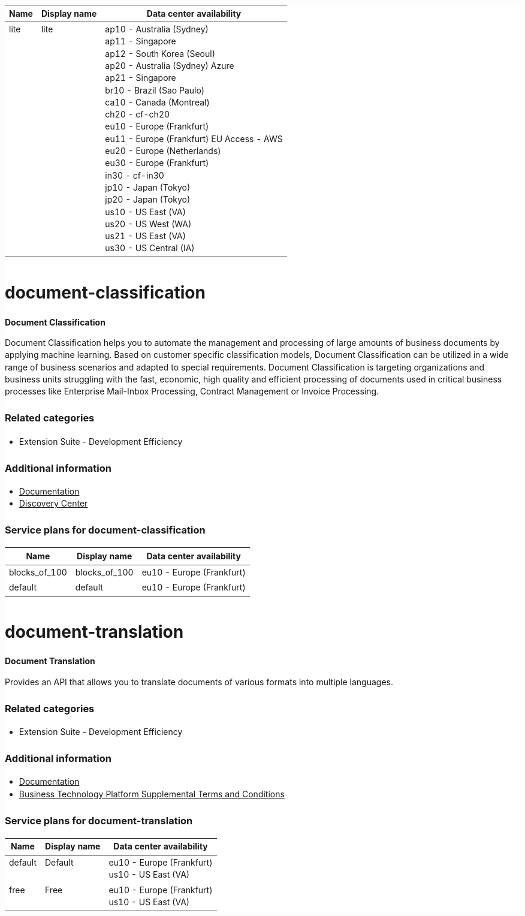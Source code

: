 | Name | Display name | Data center availability  |
|------|----------------|---------------------------|
|  lite  |  lite  | ap10 - Australia (Sydney)<br> ap11 - Singapore<br> ap12 - South Korea (Seoul)<br> ap20 - Australia (Sydney) Azure<br> ap21 - Singapore<br> br10 - Brazil (Sao Paulo)<br> ca10 - Canada (Montreal)<br> ch20 - cf-ch20<br> eu10 - Europe (Frankfurt)<br> eu11 - Europe (Frankfurt) EU Access - AWS<br> eu20 - Europe (Netherlands)<br> eu30 - Europe (Frankfurt)<br> in30 - cf-in30<br> jp10 - Japan (Tokyo)<br> jp20 - Japan (Tokyo)<br> us10 - US East (VA)<br> us20 - US West (WA)<br> us21 - US East (VA)<br> us30 - US Central (IA)  |

# document-classification

**Document Classification**

Document Classification helps you to automate the management and processing of large amounts of business documents by applying machine learning. Based on customer specific classification models, Document Classification can be utilized in a wide range of business scenarios and adapted to special requirements. Document Classification is targeting organizations and business units struggling with the fast, economic, high quality and efficient processing of documents used in critical business processes like Enterprise Mail-Inbox Processing, Contract Management or Invoice Processing.

### Related categories
- Extension Suite - Development Efficiency

### Additional information
- [Documentation](https://help.sap.com/dc)
- [Discovery Center](https://discovery-center.cloud.sap/serviceCatalog/document-classification)

### Service plans for document-classification

| Name | Display name | Data center availability  |
|------|----------------|---------------------------|
|  blocks_of_100  |  blocks_of_100  | eu10 - Europe (Frankfurt)  |
|  default  |  default  | eu10 - Europe (Frankfurt)  |

# document-translation

**Document Translation**

Provides an API that allows you to translate documents of various formats into multiple languages.

### Related categories
- Extension Suite - Development Efficiency

### Additional information
- [Documentation](https://help.sap.com/viewer/9f73362817cd48339dd8a6acba160f7f/Cloud/en-US/c07bd4ee447b477b9ccb31b3abf5dae3.html)
- [Business Technology Platform Supplemental Terms and Conditions](https://www.sap.com/about/trust-center/agreements/cloud/cloud-services.html?tag=language:english&search=Supplement%20Business%20Technology%20Platform&sort=latest_desc)

### Service plans for document-translation

| Name | Display name | Data center availability  |
|------|----------------|---------------------------|
|  default  |  Default  | eu10 - Europe (Frankfurt)<br> us10 - US East (VA)  |
|  free  |  Free  | eu10 - Europe (Frankfurt)<br> us10 - US East (VA)  |
